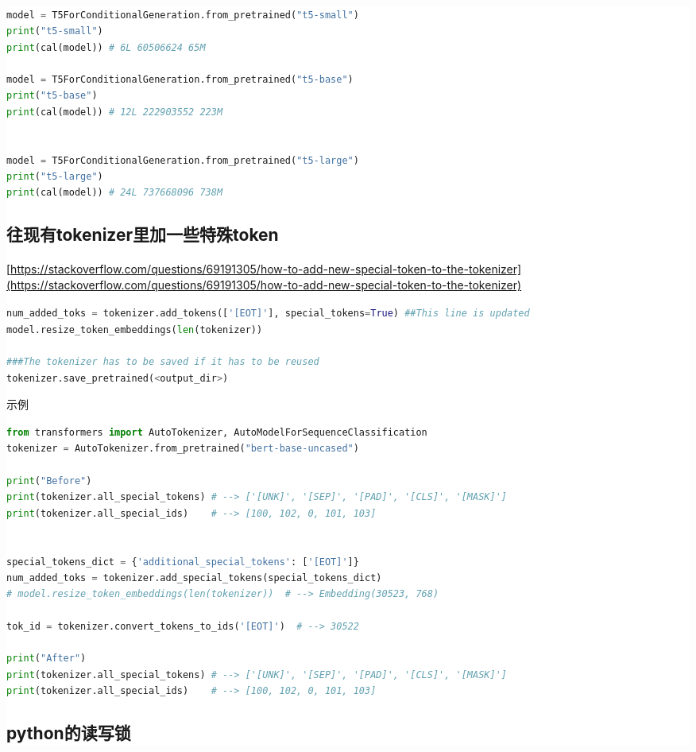 ```python
model = T5ForConditionalGeneration.from_pretrained("t5-small")
print("t5-small")
print(cal(model)) # 6L 60506624 65M

model = T5ForConditionalGeneration.from_pretrained("t5-base")
print("t5-base")
print(cal(model)) # 12L 222903552 223M


model = T5ForConditionalGeneration.from_pretrained("t5-large")
print("t5-large")
print(cal(model)) # 24L 737668096 738M

```

## 往现有tokenizer里加一些特殊token

[https://stackoverflow.com/questions/69191305/how-to-add-new-special-token-to-the-tokenizer](https://stackoverflow.com/questions/69191305/how-to-add-new-special-token-to-the-tokenizer)

```python
num_added_toks = tokenizer.add_tokens(['[EOT]'], special_tokens=True) ##This line is updated
model.resize_token_embeddings(len(tokenizer))

###The tokenizer has to be saved if it has to be reused
tokenizer.save_pretrained(<output_dir>)
```

示例

```python
from transformers import AutoTokenizer, AutoModelForSequenceClassification
tokenizer = AutoTokenizer.from_pretrained("bert-base-uncased")

print("Before")
print(tokenizer.all_special_tokens) # --> ['[UNK]', '[SEP]', '[PAD]', '[CLS]', '[MASK]']
print(tokenizer.all_special_ids)    # --> [100, 102, 0, 101, 103]


special_tokens_dict = {'additional_special_tokens': ['[EOT]']}
num_added_toks = tokenizer.add_special_tokens(special_tokens_dict)
# model.resize_token_embeddings(len(tokenizer))  # --> Embedding(30523, 768)

tok_id = tokenizer.convert_tokens_to_ids('[EOT]')  # --> 30522

print("After")
print(tokenizer.all_special_tokens) # --> ['[UNK]', '[SEP]', '[PAD]', '[CLS]', '[MASK]']
print(tokenizer.all_special_ids)    # --> [100, 102, 0, 101, 103]
```

## python的读写锁
